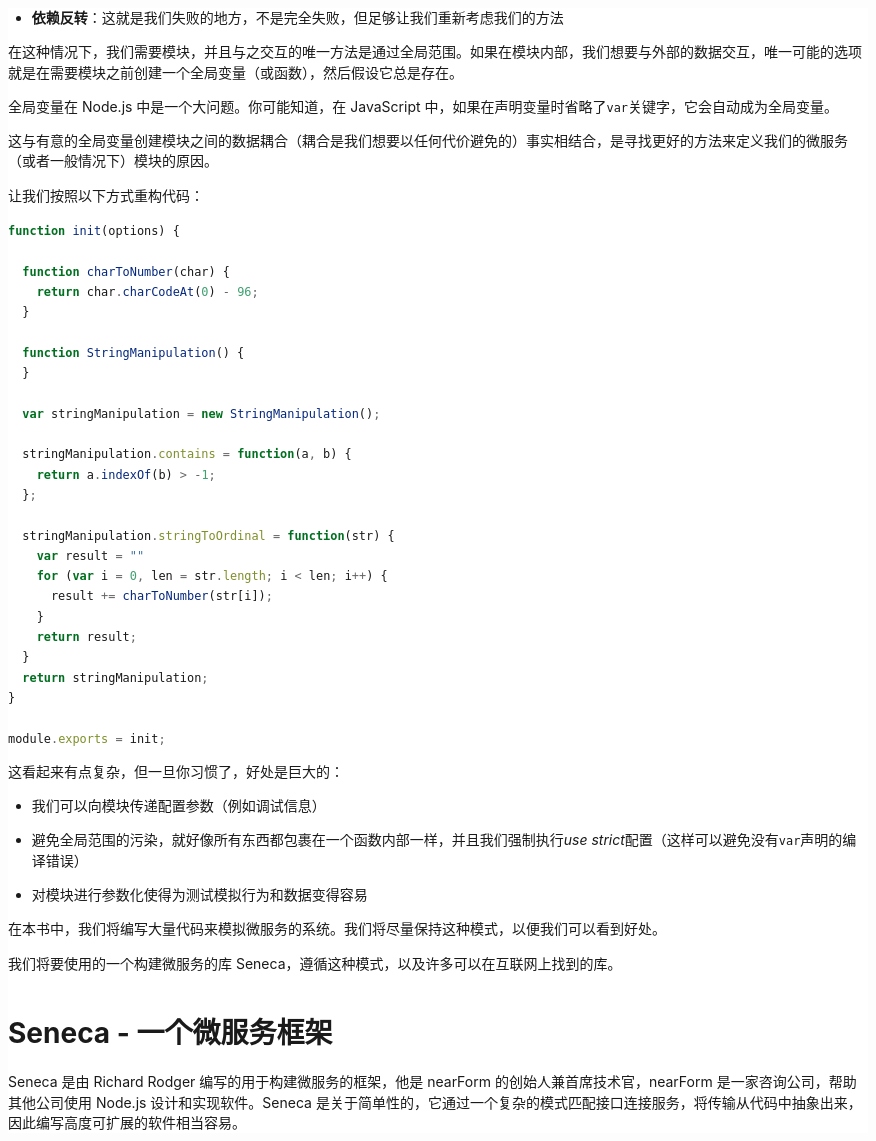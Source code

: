 +   **依赖反转**：这就是我们失败的地方，不是完全失败，但足够让我们重新考虑我们的方法

在这种情况下，我们需要模块，并且与之交互的唯一方法是通过全局范围。如果在模块内部，我们想要与外部的数据交互，唯一可能的选项就是在需要模块之前创建一个全局变量（或函数），然后假设它总是存在。

全局变量在 Node.js 中是一个大问题。你可能知道，在 JavaScript 中，如果在声明变量时省略了`var`关键字，它会自动成为全局变量。

这与有意的全局变量创建模块之间的数据耦合（耦合是我们想要以任何代价避免的）事实相结合，是寻找更好的方法来定义我们的微服务（或者一般情况下）模块的原因。

让我们按照以下方式重构代码：

```js
function init(options) {

  function charToNumber(char) {
    return char.charCodeAt(0) - 96;
  }

  function StringManipulation() {
  }

  var stringManipulation = new StringManipulation();

  stringManipulation.contains = function(a, b) {
    return a.indexOf(b) > -1;
  };

  stringManipulation.stringToOrdinal = function(str) {
    var result = ""
    for (var i = 0, len = str.length; i < len; i++) {
      result += charToNumber(str[i]);
    }
    return result;
  }
  return stringManipulation;
}

module.exports = init;
```

这看起来有点复杂，但一旦你习惯了，好处是巨大的：

+   我们可以向模块传递配置参数（例如调试信息）

+   避免全局范围的污染，就好像所有东西都包裹在一个函数内部一样，并且我们强制执行*use strict*配置（这样可以避免没有`var`声明的编译错误）

+   对模块进行参数化使得为测试模拟行为和数据变得容易

在本书中，我们将编写大量代码来模拟微服务的系统。我们将尽量保持这种模式，以便我们可以看到好处。

我们将要使用的一个构建微服务的库 Seneca，遵循这种模式，以及许多可以在互联网上找到的库。

# Seneca - 一个微服务框架

Seneca 是由 Richard Rodger 编写的用于构建微服务的框架，他是 nearForm 的创始人兼首席技术官，nearForm 是一家咨询公司，帮助其他公司使用 Node.js 设计和实现软件。Seneca 是关于简单性的，它通过一个复杂的模式匹配接口连接服务，将传输从代码中抽象出来，因此编写高度可扩展的软件相当容易。
